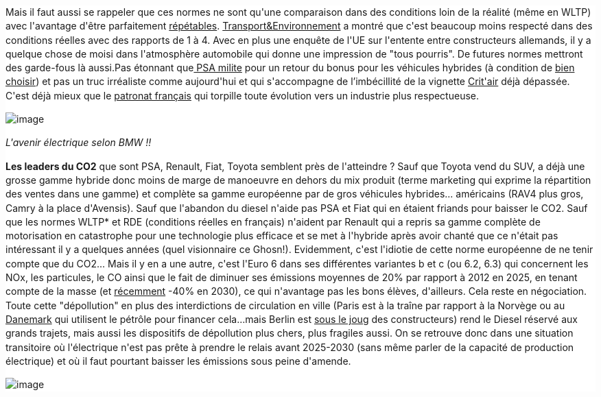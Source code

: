 Mais il faut aussi se rappeler que ces normes ne sont qu'une comparaison dans des conditions loin de la réalité (même en WLTP) avec l'avantage d'être parfaitement <a href="https://fr.wikipedia.org/wiki/Répétabilité">répétables</a>. <a href="https://www.sciencesetavenir.fr/nature-environnement/pollution/en-europe-les-voitures-neuves-ne-respectent-pas-les-normes_127659?xtor=RSS-15">Transport&amp;Environnement</a> a montré que c'est beaucoup moins respecté dans des conditions réelles avec des rapports de 1 à 4. Avec en plus une enquête de l'UE sur l'entente entre constructeurs allemands, il y a quelque chose de moisi dans l'atmosphère automobile qui donne une impression de "tous pourris". De futures normes mettront des garde-fous là aussi.Pas étonnant que<a href="https://www.sciencesetavenir.fr/high-tech/psa-milite-pour-un-retour-du-bonus-pour-l-hybride-en-2019_127759?xtor=RSS-12"> PSA milite</a> pour un retour du bonus pour les véhicules hybrides (à condition de <a href="https://cheziceman.wordpress.com/2016/03/31/automobile-lhybride-pour-les-nuls/">bien choisir</a>) et pas un truc irréaliste comme aujourd'hui et qui s'accompagne de l’imbécillité de la vignette <a href="https://cheziceman.wordpress.com/2017/01/23/automobile-et-ma-vignette-tu-sais-ce-quelle-te-dit/">Crit'air</a> déjà dépassée. C'est déjà mieux que le <a href="https://www.sciencesetavenir.fr/nature-environnement/climat/le-patronat-s-oppose-a-la-politique-climatique-europeenne_127814?xtor=RSS-15">patronat français</a> qui torpille toute évolution vers un industrie plus respectueuse.

![image](https://filedn.eu/llqi9IBxlYouGRXYG2xlROb/img/2018/bmw-vision-inext.jpg)

*L'avenir électrique selon BMW !!*

**Les leaders du CO2** que sont PSA, Renault, Fiat, Toyota semblent près de l'atteindre ? Sauf que Toyota vend du SUV, a déjà une grosse gamme hybride donc moins de marge de manoeuvre en dehors du mix produit (terme marketing qui exprime la répartition des ventes dans une gamme) et complète sa gamme européenne par de gros véhicules hybrides... américains (RAV4 plus gros, Camry à la place d'Avensis). Sauf que l'abandon du diesel n'aide pas PSA et Fiat qui en étaient friands pour baisser le CO2. Sauf que les normes WLTP* et RDE (conditions réelles en français) n'aident par Renault qui a repris sa gamme complète de motorisation en catastrophe pour une technologie plus efficace et se met à l'hybride après avoir chanté que ce n'était pas intéressant il y a quelques années (quel visionnaire ce Ghosn!). Evidemment, c'est l'idiotie de cette norme européenne de ne tenir compte que du CO2... Mais il y en a une autre, c'est l'Euro 6 dans ses différentes variantes b et c (ou 6.2, 6.3) qui concernent les NOx, les particules, le CO ainsi que le fait de diminuer ses émissions moyennes de 20% par rapport à 2012 en 2025, en tenant compte de la masse (et <a href="http://www.europarl.europa.eu/news/fr/press-room/20180925IPR14306/le-parlement-veut-des-voitures-plus-propres-sur-les-routes-de-l-ue-d-ici-2030">récemment</a> -40% en 2030), ce qui n'avantage pas les bons élèves, d'ailleurs. Cela reste en négociation. Toute cette "dépollution" en plus des interdictions de circulation en ville (Paris est à la traîne par rapport à la Norvège ou au <a href="https://www.sciencesetavenir.fr/high-tech/le-danemark-se-rallie-a-la-revolution-des-voitures-electriques_128151?xtor=RSS-12">Danemark</a> qui utilisent le pétrôle pour financer cela...mais Berlin est <a href="https://www.sciencesetavenir.fr/nature-environnement/berlin-accouche-d-un-accord-a-minima-sur-le-sort-des-vieux-diesels_128145?xtor=RSS-15">sous le joug</a> des constructeurs) rend le Diesel réservé aux grands trajets, mais aussi les dispositifs de dépollution plus chers, plus fragiles aussi. On se retrouve donc dans une situation transitoire où l'électrique n'est pas prête à prendre le relais avant 2025-2030 (sans même parler de la capacité de production électrique) et où il faut pourtant baisser les émissions sous peine d'amende.

![image](https://filedn.eu/llqi9IBxlYouGRXYG2xlROb/img/2018/masseco2constructeur.jpg)
